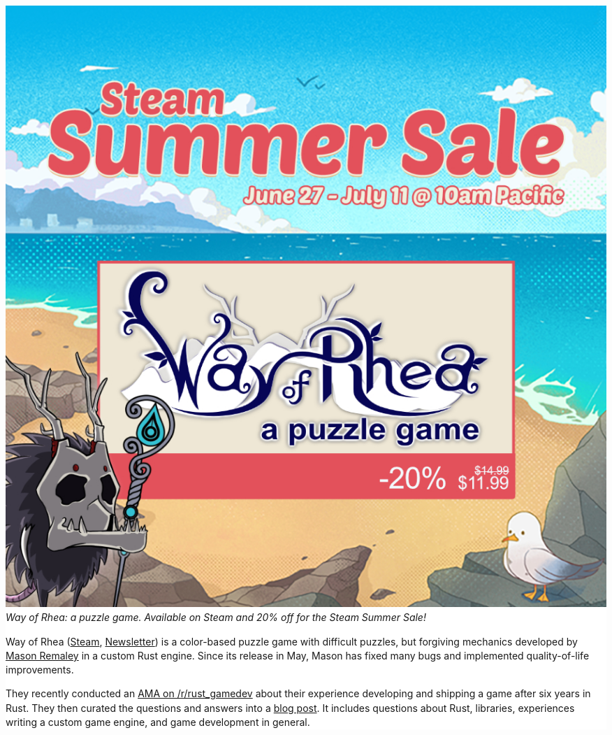 [![Way of Rhea](wor.jpg)][wor]
*Way of Rhea: a puzzle game. Available on Steam and 20% off for the Steam Summer Sale!*

Way of Rhea ([Steam][wor], [Newsletter][wor-mail]) is a color-based puzzle game with difficult puzzles, but
forgiving mechanics developed by [Mason Remaley] in a custom Rust engine. Since its release in May,
Mason has fixed many bugs and implemented quality-of-life improvements.

They recently conducted an [AMA on /r/rust_gamedev][ama] about their experience 
developing and shipping a game after six years in Rust. 
They then curated the questions and answers into a [blog post][wor-ama]. 
It includes questions about Rust, libraries, experiences writing a custom game engine, and game development in general.


[Rust]: https://rust-lang.org
[join]: https://github.com/rust-gamedev/wg#join-the-fun
[pr]: https://github.com/rust-gamedev/rust-gamedev.github.io
[coordination]: https://github.com/rust-gamedev/rust-gamedev.github.io/issues?q=label%3Acoordination
[survey]: https://gamedev.rs/blog/survey-02/
[homepage]: https://gamedev.rs/
[pixel-wizards]: https://slowrush.dev
[Noita]: https://store.steampowered.com/app/881100/Noita/
[pixel-wizards-update-1]: https://www.slowrush.dev/news/pew-pew/
[pixel-wizards-update-2]: https://www.slowrush.dev/news/hot-pursuit/
[pixel-wizards-update-3]: https://www.slowrush.dev/news/status-update/
[pixel-wizards-update-4]: https://www.slowrush.dev/news/ragdolls/
[pixel-wizards-update-5]: https://www.slowrush.dev/news/fiddling-with-fire/
[Mason Remaley]: https://masonremaley.com/
[wor]: https://store.steampowered.com/app/1110620/Way_of_Rhea/?utm_campaign=tmirgd&utm_source=n52
[wor-mail]: https://anthropicstudios.com/newsletter/signup/tech
[ama]: https://www.reddit.com/r/rust_gamedev/comments/1cwqcfl/i_spent_6_years_developing_a_puzzle_game_in_rust/
[wor-ama]: https://gamesbymason.com/2024/06/01/wor-ama/
[gunbug]: https://store.steampowered.com/app/2946990?utm_source=this_month_in_rust
[xbuild]: https://github.com/rust-mobile/xbuild
[Bevy]: https://bevyengine.org
[bevy_rapier]: https://github.com/dimforge/bevy_rapier
[bevy_kira_audio]: https://github.com/NiklasEi/bevy_kira_audio
[renet]: https://github.com/lucaspoffo/renet
[@Bromeon]: https://github.com/Bromeon
[gd-dev-june]: https://godot-rust.github.io/dev/june-2024-update
[gd-diagnostic]: https://blog.rust-lang.org/2024/05/02/Rust-1.78.0.html#diagnostic-attributes
[gd-discord]: https://discord.gg/aKUCJ8rJsc
[gd-github]: https://github.com/godot-rust/gdext
[gd-mastodon]: https://mastodon.gamedev.place/@GodotRust
[gd-twitter]: https://twitter.com/GodotRust
[godot-rust]: https://godot-rust.github.io
[bevy-0.14-rc]: https://bevyengine.org/news/draft-bevy-0-14/
[bevy-0.14-rc-migration]: https://bevyengine.org/learn/migration-guides/0-13-to-0-14/
[bevy-cheatbook]: https://bevy-cheatbook.github.io/
[agical]: https://www.agical.se/
[macro-learning]: <https://mq.agical.se/>
[playdate-symbolize-v0.2.0]: https://crates.io/crates/playdate-symbolize/0.2.0
[cargo-target-auto-discovery]: https://doc.rust-lang.org/cargo/reference/cargo-targets.html#target-auto-discovery
[cargo-playdate crates-io]: https://crates.io/crates/cargo-playdate
[pdb-pdxinfo-override]: https://github.com/boozook/playdate/blob/main/support/build/README.md#target-specific-package-info "More about target-specific package-info"
[cargo-playdate gh]: https://github.com/boozook/playdate/tree/main/cargo "cargo-playdate tool is a part of 'Rusty Playdate' project"
[Rusty Playdate Release]: https://github.com/boozook/playdate/releases/tag/2024.06.18 "Release from June 18, 2024"
[Rusty Playdate]: https://github.com/boozook/playdate
[Rusty Playdate Gh-discuss]: https://github.com/boozook/playdate/discussions
[Rusty Playdate Masto]: https://gamedev.social/@playdaters
[Rusty Playdate Matrix]: https://matrix.to/#/#playdate.rs:matrix.org
[playdate]: https://play.date/ "Playdate is a fairly new console reminiscent of a GameBoy with a crank handle geared towards indie games."
[egui_ratatui]: https://github.com/gold-silver-copper/egui_ratatui
[gold]: https://github.com/gold-silver-copper
[ratatui]: https://github.com/ratatui-org/ratatui
[egui]: https://github.com/emilk/egui
[erat_web]: https://gold-silver-copper.github.io/
[fmod-oxide]: https://crates.io/crates/fmod-oxide
[bevy-lunex]: https://github.com/bytestring-net/bevy_lunex
[bevy-lunex-book]: https://bytestring-net.github.io/bevy_lunex/
[bevypunk]: https://idedary.itch.io/bevypunk
[haalka]: https://github.com/databasedav/haalka
[bevy_light_2d]: https://github.com/jgayfer/bevy_light_2d
[bevy_hanabi]: https://github.com/djeedai/bevy_hanabi
[berdicles]: https://github.com/mintlu8/berdicles
[glam 0.28]: https://github.com/bitshifter/glam-rs
[gdext-coroutines]: https://github.com/Houtamelo/gdext_coroutines
[FunDSP 0.18]: https://github.com/SamiPerttu/fundsp
[metalmancy_interview]: https://www.youtube.com/watch?v=qUIAnZ0cvvo&t=291s
[metalmancy_website]: https://www.micronote.tech/
[framework_website]: https://frame.work
[opensauce_website]: https://opensauce.com/
[Thetawave]: https://store.steampowered.com/app/2427510/Thetawave
[tiny-glade-interview]: https://80.lv/articles/exclusive-tiny-glade-developers-discuss-bevy-proceduralism-publishers-cozy-games
[tiny-glade-steam]: https://store.steampowered.com/app/2198150/Tiny_Glade/
[dioxus-post]: https://dioxus.notion.site/Dioxus-Labs-High-level-Rust-5fe1f1c9c8334815ad488410d948f05e
[dioxus-labs]: https://dioxuslabs.com/
[leaving-post]: https://loglog.games/blog/leaving-rust-gamedev/
[nanite]: https://dev.epicgames.com/documentation/en-us/unreal-engine/nanite-virtualized-geometry-in-unreal-engine
[meshlets-post]: https://jms55.github.io/posts/2024-06-09-virtual-geometry-bevy-0-14/
[nanite-talk]: https://www.youtube.com/watch?v=eviSykqSUUw
[nanite-slides]: https://advances.realtimerendering.com/s2021/Karis_Nanite_SIGGRAPH_Advances_2021_final.pdf
[ubisoft-job]: https://www.ubisoft.com/en-us/company/careers/search/743999993500090-programmer-online-unannounced-project
[news_current_prs]: https://github.com/rust-gamedev/rust-gamedev.github.io/pulls?q=is%3Apr+in%3Atitle+%27N52%27
[news_future_prs]: https://github.com/rust-gamedev/rust-gamedev.github.io/pulls?q=is%3Apr+in%3Atitle+%27N53%27
[/r/rust_gamedev]: https://reddit.com/r/rust_gamedev
[@x_rust_gamedev]: https://twitter.com/rust_gamedev
[@mastodon_rust_gamedev]: https://mastodon.gamedev.place/@rust_gamedev